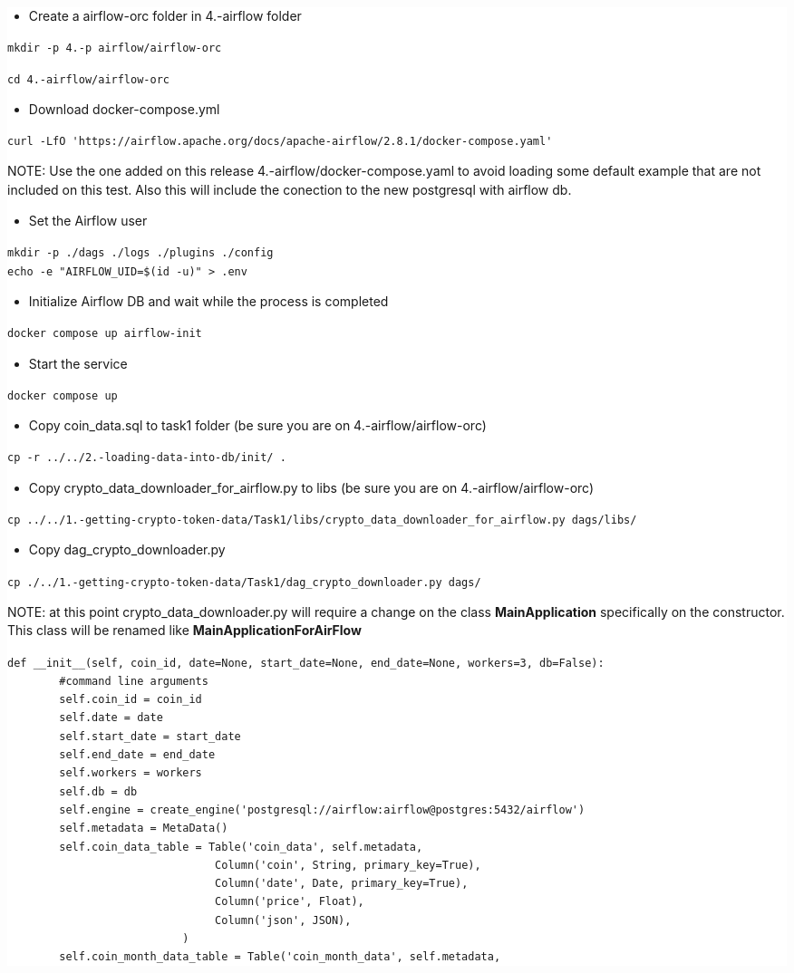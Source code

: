* Create a airflow-orc folder in 4.-airflow folder

```
mkdir -p 4.-p airflow/airflow-orc
```
```
cd 4.-airflow/airflow-orc
```

* Download docker-compose.yml
```
curl -LfO 'https://airflow.apache.org/docs/apache-airflow/2.8.1/docker-compose.yaml'
```
NOTE: Use the one added on this release 4.-airflow/docker-compose.yaml to avoid loading some default example that are not included on this test. Also this will include the conection to the new postgresql with airflow db.

* Set the Airflow user

```
mkdir -p ./dags ./logs ./plugins ./config
echo -e "AIRFLOW_UID=$(id -u)" > .env
```

* Initialize Airflow DB and wait while the process is completed

```
docker compose up airflow-init
```

* Start the service

```
docker compose up
```

* Copy coin_data.sql to task1 folder (be sure you are on 4.-airflow/airflow-orc)

```
cp -r ../../2.-loading-data-into-db/init/ .
```

* Copy crypto_data_downloader_for_airflow.py to libs (be sure you are on 4.-airflow/airflow-orc)
```
cp ../../1.-getting-crypto-token-data/Task1/libs/crypto_data_downloader_for_airflow.py dags/libs/
```

* Copy dag_crypto_downloader.py

```
cp ./../1.-getting-crypto-token-data/Task1/dag_crypto_downloader.py dags/
```

NOTE: at this point crypto_data_downloader.py will require a change on the class **MainApplication**  specifically on the constructor. This class will be renamed like **MainApplicationForAirFlow**

```
def __init__(self, coin_id, date=None, start_date=None, end_date=None, workers=3, db=False):
        #command line arguments
        self.coin_id = coin_id
        self.date = date
        self.start_date = start_date
        self.end_date = end_date
        self.workers = workers
        self.db = db
        self.engine = create_engine('postgresql://airflow:airflow@postgres:5432/airflow')
        self.metadata = MetaData()
        self.coin_data_table = Table('coin_data', self.metadata,
                                Column('coin', String, primary_key=True),
                                Column('date', Date, primary_key=True),
                                Column('price', Float),
                                Column('json', JSON),
                           )
        self.coin_month_data_table = Table('coin_month_data', self.metadata,
```